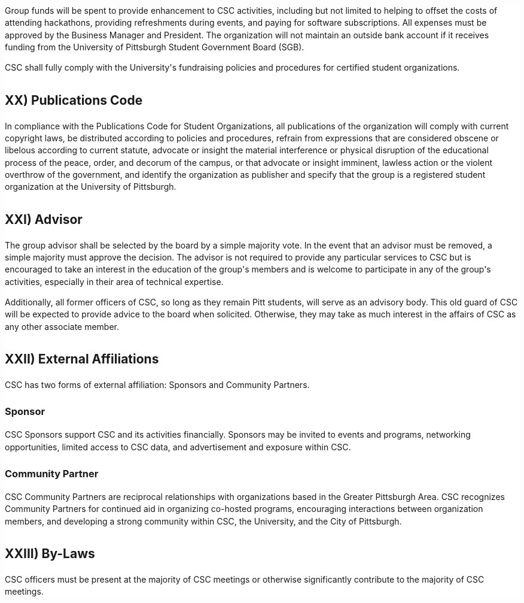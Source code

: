 Group funds will be spent to provide enhancement to CSC activities, including but not limited to helping to offset the costs of attending hackathons, providing refreshments during events, and paying for software subscriptions. All expenses must be approved by the Business Manager and President. The organization will not maintain an outside bank account if it receives funding from the University of Pittsburgh Student Government Board (SGB).

CSC shall fully comply with the University's fundraising policies and procedures for certified student organizations.

XX) Publications Code
---------------------

In compliance with the Publications Code for Student Organizations, all publications of the organization will comply with current copyright laws, be distributed according to policies and procedures, refrain from expressions that are considered obscene or libelous according to current statute, advocate or insight the material interference or physical disruption of the educational process of the peace, order, and decorum of the campus, or that advocate or insight imminent, lawless action or the violent overthrow of the government, and identify the organization as publisher and specify that the group is a registered student organization at the University of Pittsburgh.

XXI) Advisor
------------

The group advisor shall be selected by the board by a simple majority vote. In the event that an advisor must be removed, a simple majority must approve the decision. The advisor is not required to provide any particular services to CSC but is encouraged to take an interest in the education of the group's members and is welcome to participate in any of the group's activities, especially in their area of technical expertise.

Additionally, all former officers of CSC, so long as they remain Pitt students, will serve as an advisory body. This old guard of CSC will be expected to provide advice to the board when solicited. Otherwise, they may take as much interest in the affairs of CSC as any other associate member.

XXII) External Affiliations
---------------------------

CSC has two forms of external affiliation: Sponsors and Community Partners.

### Sponsor

CSC Sponsors support CSC and its activities financially. Sponsors may be invited to events and programs, networking opportunities, limited access to CSC data, and advertisement and exposure within CSC.

### Community Partner

CSC Community Partners are reciprocal relationships with organizations based in the Greater Pittsburgh Area. CSC recognizes Community Partners for continued aid in organizing co-hosted programs, encouraging interactions between organization members, and developing a strong community within CSC, the University, and the City of Pittsburgh.

XXIII) By-Laws
--------------

CSC officers must be present at the majority of CSC meetings or otherwise significantly contribute to the majority of CSC meetings.
